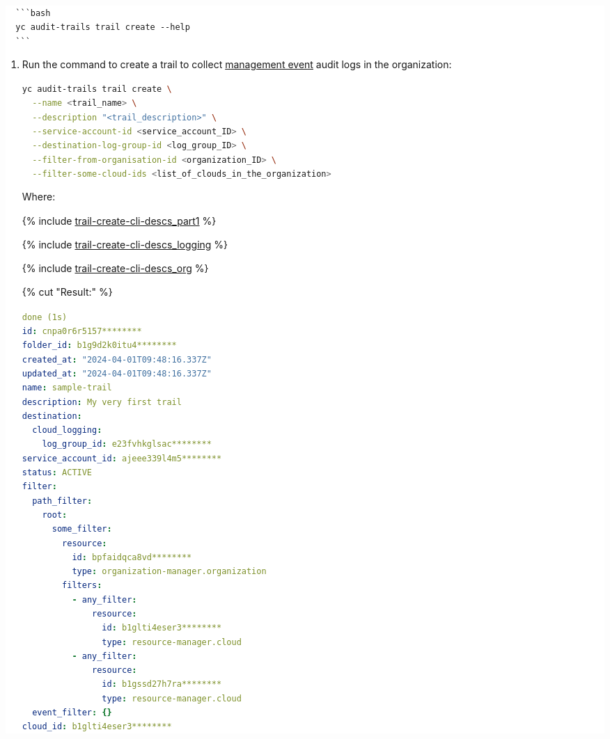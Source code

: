       ```bash
      yc audit-trails trail create --help
      ```

   1. Run the command to create a trail to collect [management event](../concepts/format.md) audit logs in the organization:

      ```bash
      yc audit-trails trail create \
        --name <trail_name> \
        --description "<trail_description>" \
        --service-account-id <service_account_ID> \
        --destination-log-group-id <log_group_ID> \
        --filter-from-organisation-id <organization_ID> \
        --filter-some-cloud-ids <list_of_clouds_in_the_organization>
      ```

      Where:

      {% include [trail-create-cli-descs_part1](../../_includes/audit-trails/trail-create-cli-descs-part1.md) %}

      {% include [trail-create-cli-descs_logging](../../_includes/audit-trails/trail-create-cli-descs-logging.md) %}

      {% include [trail-create-cli-descs_org](../../_includes/audit-trails/trail-create-cli-descs-org.md) %}


      {% cut "Result:" %}

      ```yml
      done (1s)
      id: cnpa0r6r5157********
      folder_id: b1g9d2k0itu4********
      created_at: "2024-04-01T09:48:16.337Z"
      updated_at: "2024-04-01T09:48:16.337Z"
      name: sample-trail
      description: My very first trail
      destination:
        cloud_logging:
          log_group_id: e23fvhkglsac********
      service_account_id: ajeee339l4m5********
      status: ACTIVE
      filter:
        path_filter:
          root:
            some_filter:
              resource:
                id: bpfaidqca8vd********
                type: organization-manager.organization
              filters:
                - any_filter:
                    resource:
                      id: b1glti4eser3********
                      type: resource-manager.cloud
                - any_filter:
                    resource:
                      id: b1gssd27h7ra********
                      type: resource-manager.cloud
        event_filter: {}
      cloud_id: b1glti4eser3********
      ```

